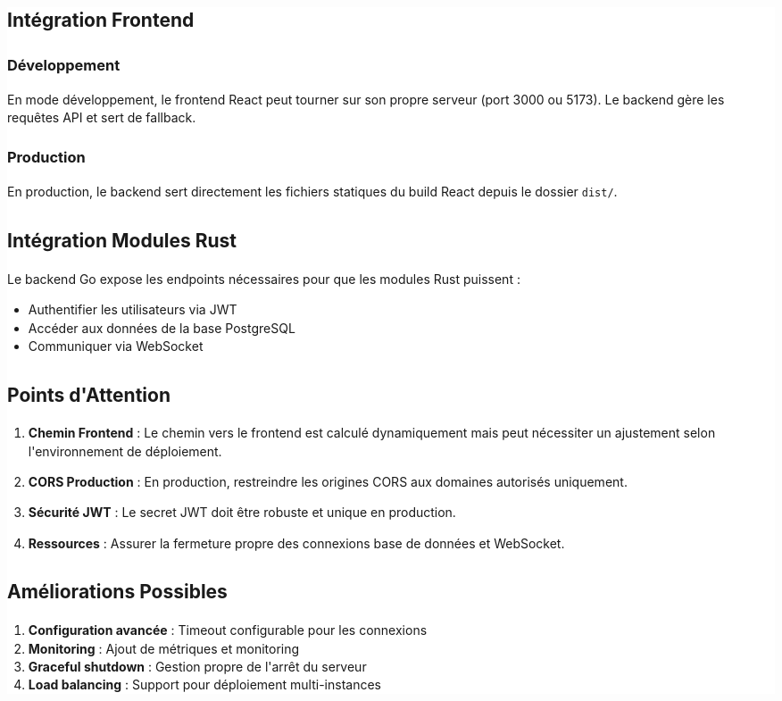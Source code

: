 ## Intégration Frontend

### Développement

En mode développement, le frontend React peut tourner sur son propre serveur (port 3000 ou 5173). Le backend gère les requêtes API et sert de fallback.

### Production

En production, le backend sert directement les fichiers statiques du build React depuis le dossier `dist/`.

## Intégration Modules Rust

Le backend Go expose les endpoints nécessaires pour que les modules Rust puissent :
- Authentifier les utilisateurs via JWT
- Accéder aux données de la base PostgreSQL
- Communiquer via WebSocket

## Points d'Attention

1. **Chemin Frontend** : Le chemin vers le frontend est calculé dynamiquement mais peut nécessiter un ajustement selon l'environnement de déploiement.

2. **CORS Production** : En production, restreindre les origines CORS aux domaines autorisés uniquement.

3. **Sécurité JWT** : Le secret JWT doit être robuste et unique en production.

4. **Ressources** : Assurer la fermeture propre des connexions base de données et WebSocket.

## Améliorations Possibles

1. **Configuration avancée** : Timeout configurable pour les connexions
2. **Monitoring** : Ajout de métriques et monitoring
3. **Graceful shutdown** : Gestion propre de l'arrêt du serveur
4. **Load balancing** : Support pour déploiement multi-instances 